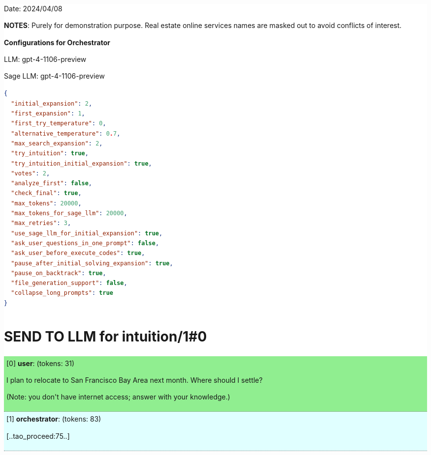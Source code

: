 Date: 2024/04/08

**NOTES**: Purely for demonstration purpose. Real estate online services names are masked out to avoid conflicts of 
interest.

**Configurations for Orchestrator**

LLM: gpt-4-1106-preview

Sage LLM: gpt-4-1106-preview

```json
{
  "initial_expansion": 2,
  "first_expansion": 1,
  "first_try_temperature": 0,
  "alternative_temperature": 0.7,
  "max_search_expansion": 2,
  "try_intuition": true,
  "try_intuition_initial_expansion": true,
  "votes": 2,
  "analyze_first": false,
  "check_final": true,
  "max_tokens": 20000,
  "max_tokens_for_sage_llm": 20000,
  "max_retries": 3,
  "use_sage_llm_for_initial_expansion": true,
  "ask_user_questions_in_one_prompt": false,
  "ask_user_before_execute_codes": true,
  "pause_after_initial_solving_expansion": true,
  "pause_on_backtrack": true,
  "file_generation_support": false,
  "collapse_long_prompts": true
}
```
        



# SEND TO LLM for intuition/1#0
<div style="background-color:lightgreen; padding: 5px; border-bottom: 1px dotted grey">
<div>[0] <b>user</b>: (tokens: 31)</div>

I plan to relocate to San Francisco Bay Area next month. Where should I settle?

(Note: you don't have internet access; answer with your knowledge.)


</div>

<div style="background-color:lightcyan; padding: 5px; border-bottom: 1px dotted grey">
<div>[1] <b>orchestrator</b>: (tokens: 83)</div>

[..tao_proceed:75..]


</div>
